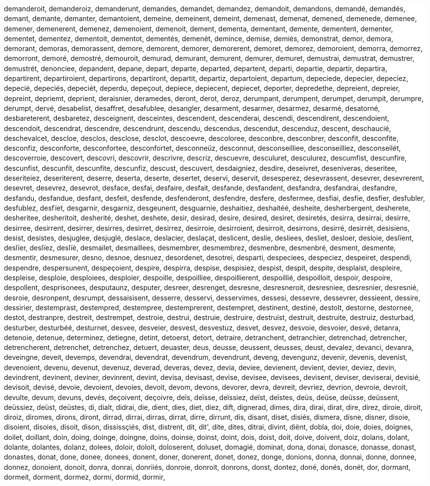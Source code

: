demanderoit, demanderoiz, demanderunt, demandes, demandet, demandez, demandoit, demandons, demandé, demandés, demant, demante, demanter, demantoient, demeine, demeinent, demeint, demenast, demenat, demened, demenede, demenee, demener, demenerent, demenez, demenoient, demenoit, dement, dementa, dementant, demente, dementent, dementer, dementet, dementez, dementoit, dementot, dementés, demenét, demince, demise, demiés, demonstrat, demor, demora, demorant, demoras, demorassent, demore, demorent, demorer, demorerent, demoret, demorez, demoroient, demorra, demorrez, demorront, demoré, demostré, demouroit, demurad, demurant, demurent, demurer, demuret, demustrai, demustrat, demustrer, demustrét, denonciee, depandent, depane, depart, departe, departed, departent, departi, departie, departir, departira, departirent, departiroient, departirons, departiront, departit, departiz, departoient, departum, depeciede, depecier, depeciez, depecié, depeciés, depeciét, deperdu, depeçout, depiece, depiecent, depiecet, deporter, depredethe, depreient, depreier, depreint, depriemt, deprient, deraisnier, deramedes, deront, derot, deroz, derumpant, derumpent, derumpet, derumpit, derumpre, derumpt, dervé, desabelist, desaffret, desafublee, desangler, desarment, desarmer, desarmez, desarmé, desatorné, desbareterent, desbaretez, desceignent, desceintes, descendent, descenderai, descendi, descendirent, descendoient, descendoit, descendrat, descendre, descendrunt, descendu, descendus, descendut, descenduz, descent, deschaucié, deschevalcet, descloe, desclos, desclose, desclot, descoevre, descoloree, desconbre, desconbrer, desconfit, desconfite, desconfiz, desconforte, desconfortee, desconfortet, desconneüz, desconnut, desconseilliee, desconseilliez, desconseilét, descoverroie, descovert, descovri, descovrir, descrivre, descriz, descuevre, desculuret, desculurez, descumfist, descunfire, descunfist, descunfit, descunfite, descunfiz, descust, descuvert, desdaigniez, desdire, deseivret, deseníveras, deseritee, deseriteiez, deseriterent, deserre, deserta, deserte, desertet, deservi, deservit, desesperez, desevrassent, desevrer, desevrerent, desevret, desevrez, desevrot, desface, desfai, desfaire, desfait, desfande, desfandent, desfandra, desfandrai, desfandre, desfandu, desfandue, desfant, desfeit, desfende, desfenderont, desfendre, desfere, desfermee, desfiai, desfie, desfier, desfubler, desfublez, desfïet, desgarnir, desgarniz, desgeunent, desguarnie, deshaitiez, deshaitéé, desheite, desherbergent, desherete, desheritee, desheritoit, desherité, deshet, deshete, desir, desirad, desire, desired, desiret, desiretés, desirra, desirrai, desirre, desirree, desirrent, desirrer, desirres, desirret, desirrez, desirroie, desirroient, desirroit, desirrons, desirré, desirrét, desisiens, desist, desistes, desjuglee, desjuglé, deslace, deslacier, deslaçat, deslicent, deslie, desliees, desliet, desloer, desloie, deslïent, deslïer, deslïez, deslïé, desmailet, desmaillees, desmembrer, desmembrez, desmenbre, desmenbré, desment, desmente, desmentir, desmesurer, desno, desnoe, desnuez, desordenet, desotrei, desparti, despeciees, despeciez, despeiret, despendi, despendre, despersunent, despeçoient, despire, despirra, despise, despisiez, despist, despit, despite, desplaist, despleire, despleise, desploie, desploiees, desploier, despoille, despoilliee, despoillierent, despoillié, despoilloit, despoir, despoire, despollent, desprisonees, desputaunz, desputer, desreer, desrenget, desresne, desresneroit, desresniee, desresnier, desresnié, desroie, desronpent, desrumpt, dessaisisent, desserre, desservi, desservimes, dessesi, dessevre, dessevrer, dessieent, dessire, dessirier, destemprast, destempred, destempree, destemprerent, destempret, destinent, destiné, destolt, destorne, destornee, destot, destranpre, destreit, destrempet, destroie, destrui, destruie, destruire, destruist, destruit, destruite, destruiz, desturbad, desturber, desturbéé, desturnet, desvee, desveier, desvest, desvestuz, desvet, desvez, desvoie, desvoier, desvé, detanra, detenoie, detenue, determinez, detiegne, detint, detoerst, detort, detraire, detranchent, detranchier, detrenchad, detrencher, detrencherent, detrenchet, detrenchez, detuert, deuaster, deus, deusse, deussent, deusses, deust, devalez, devanci, devanra, deveingne, deveit, devemps, devendrai, devendrat, devendrum, devendrunt, deveng, devengunz, devenir, devenis, devenist, devenoient, devenu, devenut, devenuz, deverad, deveras, devez, devia, deviee, devienent, devient, devier, deviez, devin, devindrent, devinent, deviner, devinrent, devint, devisa, devisast, devise, devisee, devisees, devisent, deviser, deviserai, devisié, devisoit, devisé, devoie, devoient, devoies, devoit, devom, devons, devorer, devra, devreit, devriez, devrion, devroie, devroit, devulte, devum, devuns, devés, deçoivent, deçoivre, deïs, deïsse, deïssiez, deïst, deïstes, deüs, deüse, deüsse, deüssent, deüssiez, deüst, deüstes, di, dialt, didrai, die, dient, dies, diet, diez, dift, dignerad, dimes, dira, dirai, dirat, dire, direz, diroie, diroit, diroiz, diromes, dirons, diront, dirrad, dirrai, dirras, dirrat, dirre, dirrunt, dis, disant, diset, disiés, dismera, disne, disner, disoie, disoient, disoies, disoit, dison, dississçiés, dist, distrent, dit, dit', dite, dites, ditrai, divint, diënt, dobla, doi, doie, doies, doignes, doilet, doillant, doin, doing, doinge, doingne, doins, doinse, doinst, doint, dois, doist, doit, doive, doivent, doiz, dolans, dolant, dolante, dolantes, dolanz, dolees, doloir, doloit, doloserent, doluset, domagié, dominat, dona, donai, donasce, donasse, donast, donastes, donat, done, donee, donees, donent, doner, donerent, donet, donez, donge, donions, donna, donnai, donne, donnee, donnez, donoient, donoit, donra, donrai, donriiés, donroie, donroit, donrons, donst, dontez, doné, donés, donét, dor, dormant, dormeit, dorment, dormez, dormi, dormid, dormir,